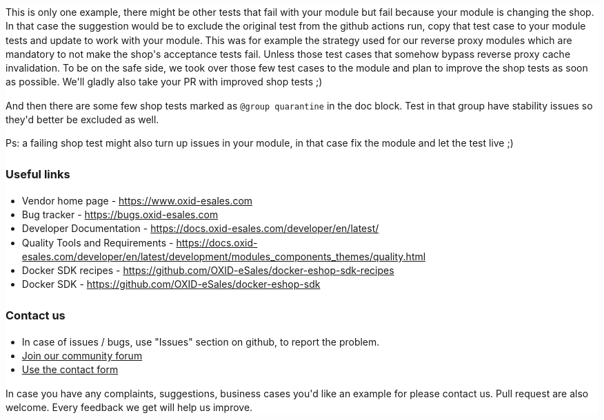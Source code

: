 This is only one example, there might be other tests that fail with your module but fail because your module is changing the shop.
In that case the suggestion would be to exclude the original test from the github actions run, copy that test case to your module tests and
update to work with your module. This was for example the strategy used for our reverse proxy modules which are mandatory to not make the shop's 
acceptance tests fail. Unless those test cases that somehow bypass reverse proxy cache invalidation. To be on the safe side, we took over those 
few test cases to the module and plan to improve the shop tests as soon as possible. We'll gladly also take your PR with improved shop tests ;)

And then there are some few shop tests marked as `@group quarantine` in the doc block. Test in that group have stability issues so they'd better
be excluded as well.

Ps: a failing shop test might also turn up issues in your module, in that case fix the module and let the test live ;) 

### Useful links

* Vendor home page - https://www.oxid-esales.com
* Bug tracker - https://bugs.oxid-esales.com
* Developer Documentation - https://docs.oxid-esales.com/developer/en/latest/
* Quality Tools and Requirements - https://docs.oxid-esales.com/developer/en/latest/development/modules_components_themes/quality.html
* Docker SDK recipes - https://github.com/OXID-eSales/docker-eshop-sdk-recipes
* Docker SDK - https://github.com/OXID-eSales/docker-eshop-sdk

### Contact us

* In case of issues / bugs, use "Issues" section on github, to report the problem.
* [Join our community forum](https://forum.oxid-esales.com/)
* [Use the contact form](https://www.oxid-esales.com/en/contact/contact-us.html)

In case you have any complaints, suggestions, business cases you'd like an example for
please contact us. Pull request are also welcome.  Every feedback we get will help us improve.
